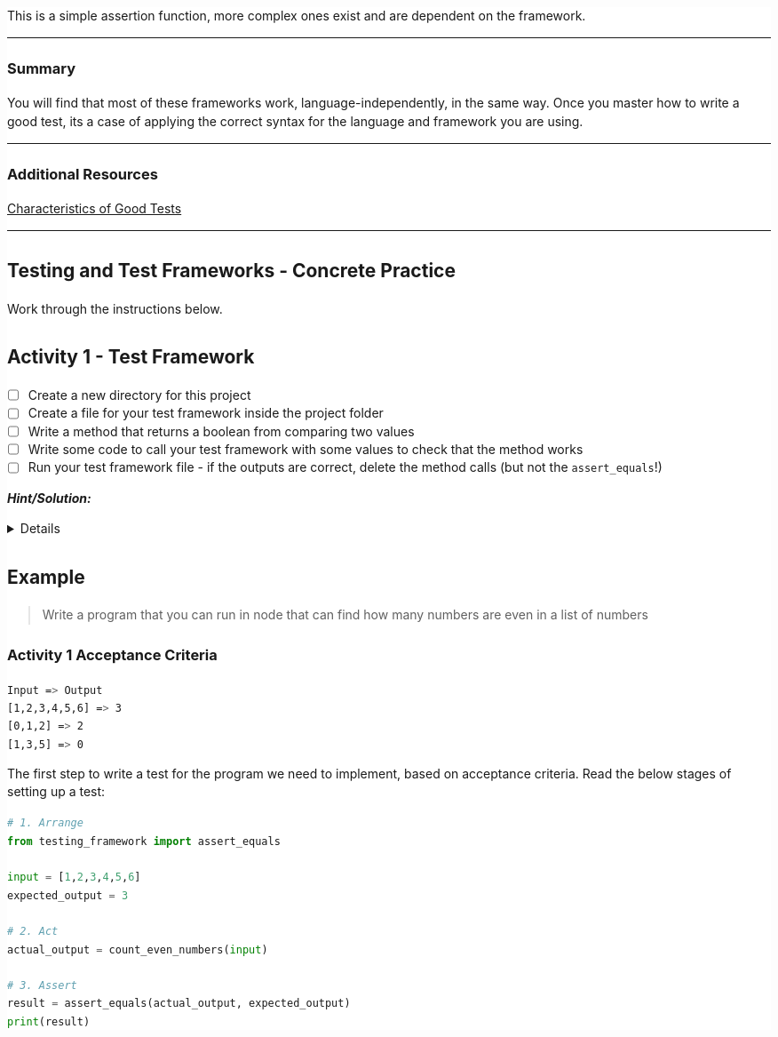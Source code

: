 This is a simple assertion function, more complex ones exist and are dependent on the framework.

---

### Summary

You will find that most of these frameworks work, language-independently, in the same way.  Once you master how to write a good test, its a case of applying the correct syntax for the language and framework you are using.

---

### Additional Resources

[Characteristics of Good Tests](https://www.codecademy.com/articles/tdd-u1-good-test)

---

## Testing and Test Frameworks - Concrete Practice

Work through the instructions below.

## Activity 1 - Test Framework

- [ ] Create a new directory for this project
- [ ] Create a file for your test framework inside the project folder
- [ ] Write a method that returns a boolean from comparing two values
- [ ] Write some code to call your test framework with some values to check that the method works
- [ ] Run your test framework file - if the outputs are correct, delete the method calls (but not the `assert_equals`!)

***Hint/Solution:***

<details></details>

## Example

> Write a program that you can run in node that can find how many numbers are even in a list of numbers

### Activity 1 Acceptance Criteria

```sh
Input => Output
[1,2,3,4,5,6] => 3
[0,1,2] => 2
[1,3,5] => 0
```

The first step to write a test for the program we need to implement, based on acceptance criteria. Read the below stages of setting up a test:

```python
# 1. Arrange
from testing_framework import assert_equals

input = [1,2,3,4,5,6]
expected_output = 3

# 2. Act
actual_output = count_even_numbers(input)

# 3. Assert
result = assert_equals(actual_output, expected_output)
print(result)
```
